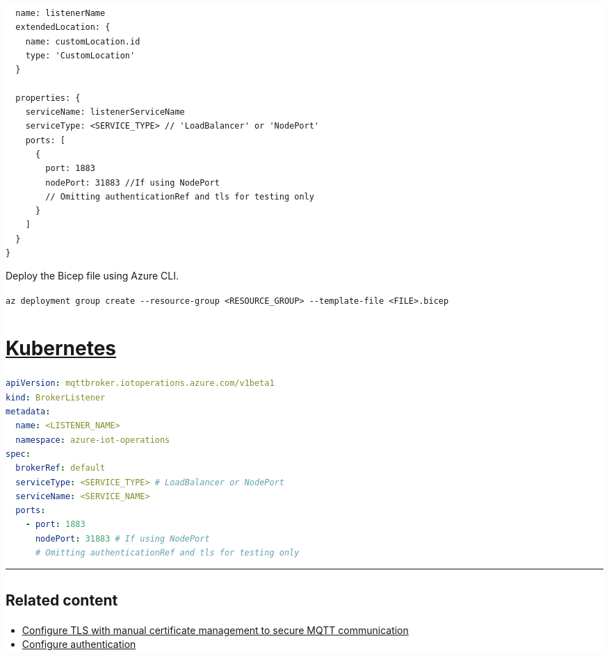 ```bicep
  name: listenerName
  extendedLocation: {
    name: customLocation.id
    type: 'CustomLocation'
  }

  properties: {
    serviceName: listenerServiceName
    serviceType: <SERVICE_TYPE> // 'LoadBalancer' or 'NodePort'
    ports: [
      {
        port: 1883
        nodePort: 31883 //If using NodePort
        // Omitting authenticationRef and tls for testing only
      }
    ]
  }
}

```

Deploy the Bicep file using Azure CLI.

```azurecli
az deployment group create --resource-group <RESOURCE_GROUP> --template-file <FILE>.bicep
```

# [Kubernetes](#tab/kubernetes)

```yaml
apiVersion: mqttbroker.iotoperations.azure.com/v1beta1
kind: BrokerListener
metadata:
  name: <LISTENER_NAME>
  namespace: azure-iot-operations
spec:
  brokerRef: default
  serviceType: <SERVICE_TYPE> # LoadBalancer or NodePort
  serviceName: <SERVICE_NAME>
  ports:
    - port: 1883
      nodePort: 31883 # If using NodePort
      # Omitting authenticationRef and tls for testing only
```

---

## Related content

- [Configure TLS with manual certificate management to secure MQTT communication](howto-configure-tls-manual.md)
- [Configure authentication](howto-configure-authentication.md)
